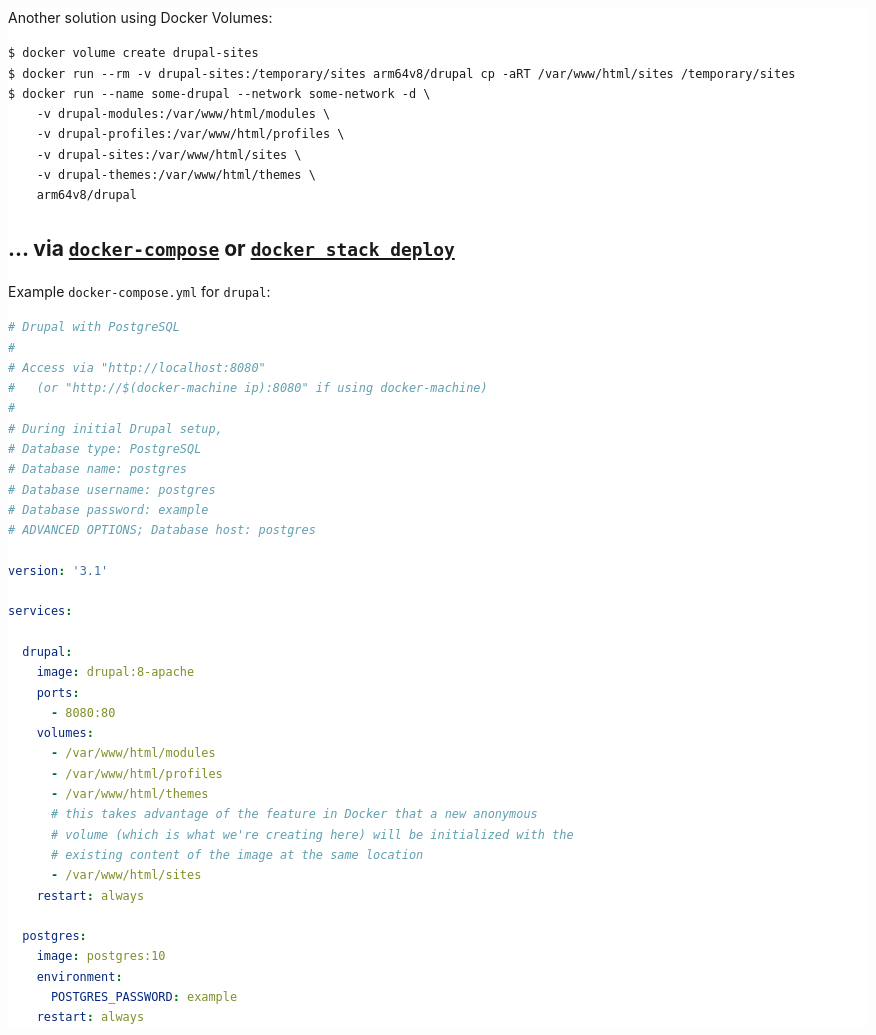 Another solution using Docker Volumes:

```console
$ docker volume create drupal-sites
$ docker run --rm -v drupal-sites:/temporary/sites arm64v8/drupal cp -aRT /var/www/html/sites /temporary/sites
$ docker run --name some-drupal --network some-network -d \
	-v drupal-modules:/var/www/html/modules \
	-v drupal-profiles:/var/www/html/profiles \
	-v drupal-sites:/var/www/html/sites \
	-v drupal-themes:/var/www/html/themes \
	arm64v8/drupal
```

## ... via [`docker-compose`](https://github.com/docker/compose) or [`docker stack deploy`](https://docs.docker.com/engine/reference/commandline/stack_deploy/)

Example `docker-compose.yml` for `drupal`:

```yaml
# Drupal with PostgreSQL
#
# Access via "http://localhost:8080"
#   (or "http://$(docker-machine ip):8080" if using docker-machine)
#
# During initial Drupal setup,
# Database type: PostgreSQL
# Database name: postgres
# Database username: postgres
# Database password: example
# ADVANCED OPTIONS; Database host: postgres

version: '3.1'

services:

  drupal:
    image: drupal:8-apache
    ports:
      - 8080:80
    volumes:
      - /var/www/html/modules
      - /var/www/html/profiles
      - /var/www/html/themes
      # this takes advantage of the feature in Docker that a new anonymous
      # volume (which is what we're creating here) will be initialized with the
      # existing content of the image at the same location
      - /var/www/html/sites
    restart: always

  postgres:
    image: postgres:10
    environment:
      POSTGRES_PASSWORD: example
    restart: always
```

